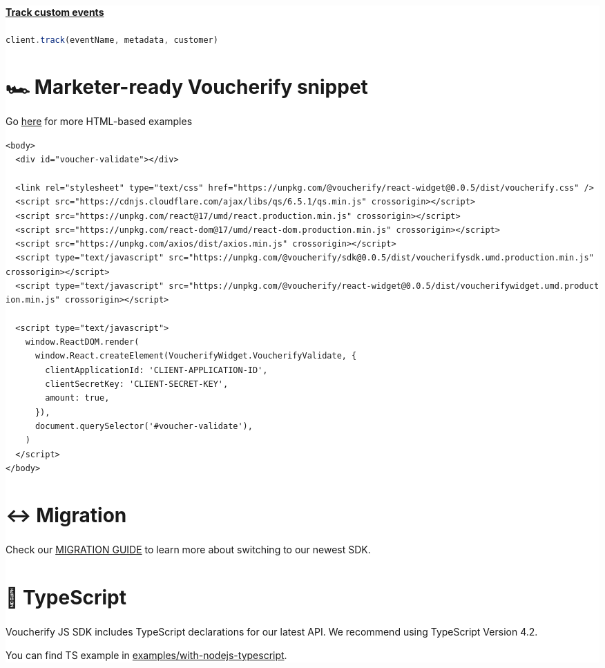#### [Track custom events](https://docs.voucherify.io/reference/track-custom-event-client-side)

```javascript
client.track(eventName, metadata, customer)
```

# <a name="snippet"></a>🏎 Marketer-ready Voucherify snippet

Go [here](./examples/sdk/with-html) for more HTML-based examples

```
<body>
  <div id="voucher-validate"></div>

  <link rel="stylesheet" type="text/css" href="https://unpkg.com/@voucherify/react-widget@0.0.5/dist/voucherify.css" />
  <script src="https://cdnjs.cloudflare.com/ajax/libs/qs/6.5.1/qs.min.js" crossorigin></script>
  <script src="https://unpkg.com/react@17/umd/react.production.min.js" crossorigin></script>
  <script src="https://unpkg.com/react-dom@17/umd/react-dom.production.min.js" crossorigin></script>
  <script src="https://unpkg.com/axios/dist/axios.min.js" crossorigin></script>
  <script type="text/javascript" src="https://unpkg.com/@voucherify/sdk@0.0.5/dist/voucherifysdk.umd.production.min.js" crossorigin></script>
  <script type="text/javascript" src="https://unpkg.com/@voucherify/react-widget@0.0.5/dist/voucherifywidget.umd.production.min.js" crossorigin></script>

  <script type="text/javascript">
    window.ReactDOM.render(
      window.React.createElement(VoucherifyWidget.VoucherifyValidate, {
        clientApplicationId: 'CLIENT-APPLICATION-ID',
        clientSecretKey: 'CLIENT-SECRET-KEY',
        amount: true,
      }),
      document.querySelector('#voucher-validate'),
    )
  </script>
</body>
```

# <a name="migration"></a>↔️ Migration

Check our [MIGRATION GUIDE](./MIGRATION.md) to learn more about switching to our newest SDK.

# <a name="typescript"></a>🦸 TypeScript

Voucherify JS SDK includes TypeScript declarations for our latest API. We recommend using TypeScript Version 4.2.

You can find TS example in [examples/with-nodejs-typescript](/examples/with-nodejs).
